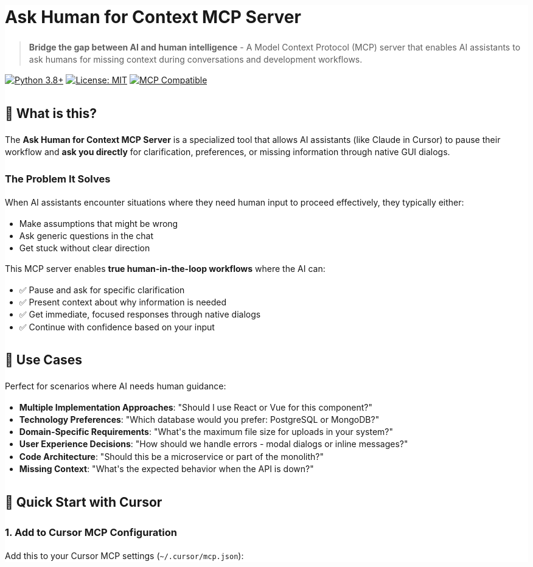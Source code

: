 # Ask Human for Context MCP Server

> **Bridge the gap between AI and human intelligence** - A Model Context Protocol (MCP) server that enables AI assistants to ask humans for missing context during conversations and development workflows.

[![Python 3.8+](https://img.shields.io/badge/python-3.8+-blue.svg)](https://www.python.org/downloads/)
[![License: MIT](https://img.shields.io/badge/License-MIT-yellow.svg)](https://opensource.org/licenses/MIT)
[![MCP Compatible](https://img.shields.io/badge/MCP-Compatible-green.svg)](https://modelcontextprotocol.io/)

## 🤖 What is this?

The **Ask Human for Context MCP Server** is a specialized tool that allows AI assistants (like Claude in Cursor) to pause their workflow and **ask you directly** for clarification, preferences, or missing information through native GUI dialogs.

### The Problem It Solves

When AI assistants encounter situations where they need human input to proceed effectively, they typically either:

- Make assumptions that might be wrong
- Ask generic questions in the chat
- Get stuck without clear direction

This MCP server enables **true human-in-the-loop workflows** where the AI can:

- ✅ Pause and ask for specific clarification
- ✅ Present context about why information is needed
- ✅ Get immediate, focused responses through native dialogs
- ✅ Continue with confidence based on your input

## 🎯 Use Cases

Perfect for scenarios where AI needs human guidance:

- **Multiple Implementation Approaches**: "Should I use React or Vue for this component?"
- **Technology Preferences**: "Which database would you prefer: PostgreSQL or MongoDB?"
- **Domain-Specific Requirements**: "What's the maximum file size for uploads in your system?"
- **User Experience Decisions**: "How should we handle errors - modal dialogs or inline messages?"
- **Code Architecture**: "Should this be a microservice or part of the monolith?"
- **Missing Context**: "What's the expected behavior when the API is down?"

## 🚀 Quick Start with Cursor

### 1. Add to Cursor MCP Configuration

Add this to your Cursor MCP settings (`~/.cursor/mcp.json`):
